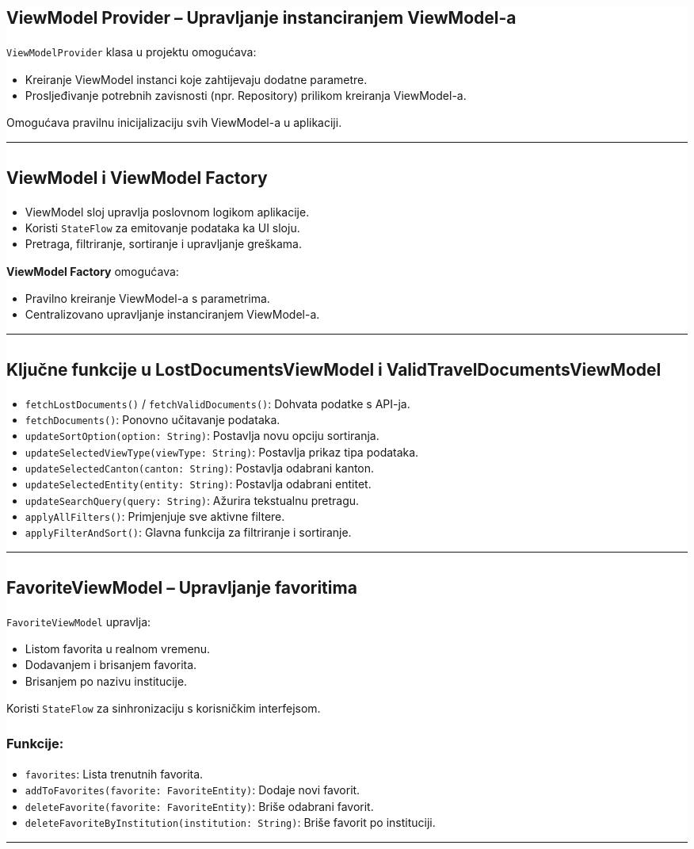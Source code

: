 
## ViewModel Provider – Upravljanje instanciranjem ViewModel-a

`ViewModelProvider` klasa u projektu omogućava:
- Kreiranje ViewModel instanci koje zahtijevaju dodatne parametre.
- Prosljeđivanje potrebnih zavisnosti (npr. Repository) prilikom kreiranja ViewModel-a.

Omogućava pravilnu inicijalizaciju svih ViewModel-a u aplikaciji.

---

## ViewModel i ViewModel Factory

- ViewModel sloj upravlja poslovnom logikom aplikacije.
- Koristi `StateFlow` za emitovanje podataka ka UI sloju.
- Pretraga, filtriranje, sortiranje i upravljanje greškama.

**ViewModel Factory** omogućava:
- Pravilno kreiranje ViewModel-a s parametrima.
- Centralizovano upravljanje instanciranjem ViewModel-a.

---

## Ključne funkcije u LostDocumentsViewModel i ValidTravelDocumentsViewModel

- `fetchLostDocuments()` / `fetchValidDocuments()`: Dohvata podatke s API-ja.
- `fetchDocuments()`: Ponovno učitavanje podataka.
- `updateSortOption(option: String)`: Postavlja novu opciju sortiranja.
- `updateSelectedViewType(viewType: String)`: Postavlja prikaz tipa podataka.
- `updateSelectedCanton(canton: String)`: Postavlja odabrani kanton.
- `updateSelectedEntity(entity: String)`: Postavlja odabrani entitet.
- `updateSearchQuery(query: String)`: Ažurira tekstualnu pretragu.
- `applyAllFilters()`: Primjenjuje sve aktivne filtere.
- `applyFilterAndSort()`: Glavna funkcija za filtriranje i sortiranje.

---

## FavoriteViewModel – Upravljanje favoritima

`FavoriteViewModel` upravlja:
- Listom favorita u realnom vremenu.
- Dodavanjem i brisanjem favorita.
- Brisanjem po nazivu institucije.

Koristi `StateFlow` za sinhronizaciju s korisničkim interfejsom.

### Funkcije:
- `favorites`: Lista trenutnih favorita.
- `addToFavorites(favorite: FavoriteEntity)`: Dodaje novi favorit.
- `deleteFavorite(favorite: FavoriteEntity)`: Briše odabrani favorit.
- `deleteFavoriteByInstitution(institution: String)`: Briše favorit po instituciji.

---
